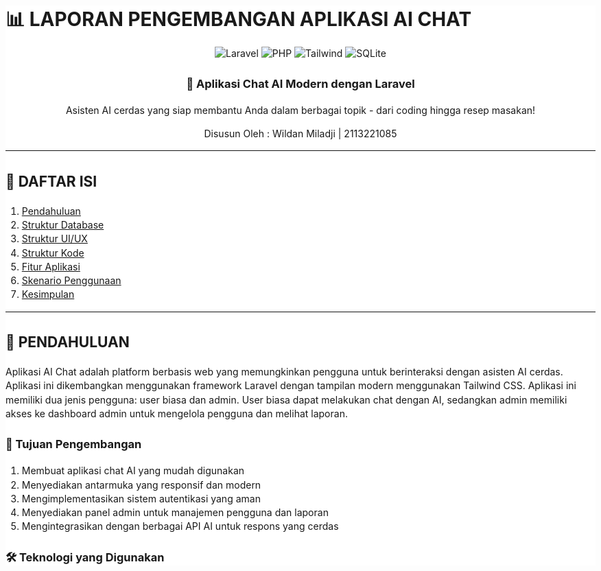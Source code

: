 # 📊 LAPORAN PENGEMBANGAN APLIKASI AI CHAT

<div align="center">
  <img src="https://img.shields.io/badge/Laravel-FF2D20?style=for-the-badge&logo=laravel&logoColor=white" alt="Laravel">
  <img src="https://img.shields.io/badge/PHP-777BB4?style=for-the-badge&logo=php&logoColor=white" alt="PHP">
  <img src="https://img.shields.io/badge/Tailwind_CSS-38B2AC?style=for-the-badge&logo=tailwind-css&logoColor=white" alt="Tailwind">
  <img src="https://img.shields.io/badge/SQLite-07405E?style=for-the-badge&logo=sqlite&logoColor=white" alt="SQLite">
</div>

<div align="center">
  <h3>🚀 Aplikasi Chat AI Modern dengan Laravel</h3>
  <p>Asisten AI cerdas yang siap membantu Anda dalam berbagai topik - dari coding hingga resep masakan!</p>
  <p>Disusun Oleh : Wildan Miladji | 2113221085 </p>
</div>

---

## 📑 DAFTAR ISI

1. [Pendahuluan](#-pendahuluan)
2. [Struktur Database](#-struktur-database)
3. [Struktur UI/UX](#-struktur-uiux)
4. [Struktur Kode](#-struktur-kode)
5. [Fitur Aplikasi](#-fitur-aplikasi)
6. [Skenario Penggunaan](#-skenario-penggunaan)
7. [Kesimpulan](#-kesimpulan)

---

## 📝 PENDAHULUAN

Aplikasi AI Chat adalah platform berbasis web yang memungkinkan pengguna untuk berinteraksi dengan asisten AI cerdas. Aplikasi ini dikembangkan menggunakan framework Laravel dengan tampilan modern menggunakan Tailwind CSS. Aplikasi ini memiliki dua jenis pengguna: user biasa dan admin. User biasa dapat melakukan chat dengan AI, sedangkan admin memiliki akses ke dashboard admin untuk mengelola pengguna dan melihat laporan.

### 🎯 Tujuan Pengembangan

1. Membuat aplikasi chat AI yang mudah digunakan
2. Menyediakan antarmuka yang responsif dan modern
3. Mengimplementasikan sistem autentikasi yang aman
4. Menyediakan panel admin untuk manajemen pengguna dan laporan
5. Mengintegrasikan dengan berbagai API AI untuk respons yang cerdas

### 🛠️ Teknologi yang Digunakan
